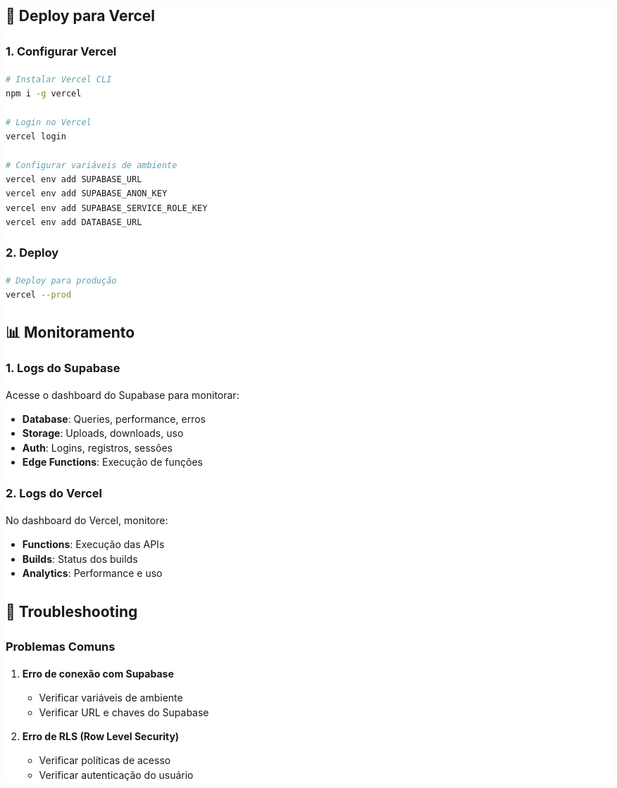 ## 🚀 Deploy para Vercel

### 1. Configurar Vercel

```bash
# Instalar Vercel CLI
npm i -g vercel

# Login no Vercel
vercel login

# Configurar variáveis de ambiente
vercel env add SUPABASE_URL
vercel env add SUPABASE_ANON_KEY
vercel env add SUPABASE_SERVICE_ROLE_KEY
vercel env add DATABASE_URL
```

### 2. Deploy

```bash
# Deploy para produção
vercel --prod
```

## 📊 Monitoramento

### 1. Logs do Supabase

Acesse o dashboard do Supabase para monitorar:
- **Database**: Queries, performance, erros
- **Storage**: Uploads, downloads, uso
- **Auth**: Logins, registros, sessões
- **Edge Functions**: Execução de funções

### 2. Logs do Vercel

No dashboard do Vercel, monitore:
- **Functions**: Execução das APIs
- **Builds**: Status dos builds
- **Analytics**: Performance e uso

## 🔧 Troubleshooting

### Problemas Comuns

1. **Erro de conexão com Supabase**
   - Verificar variáveis de ambiente
   - Verificar URL e chaves do Supabase

2. **Erro de RLS (Row Level Security)**
   - Verificar políticas de acesso
   - Verificar autenticação do usuário
